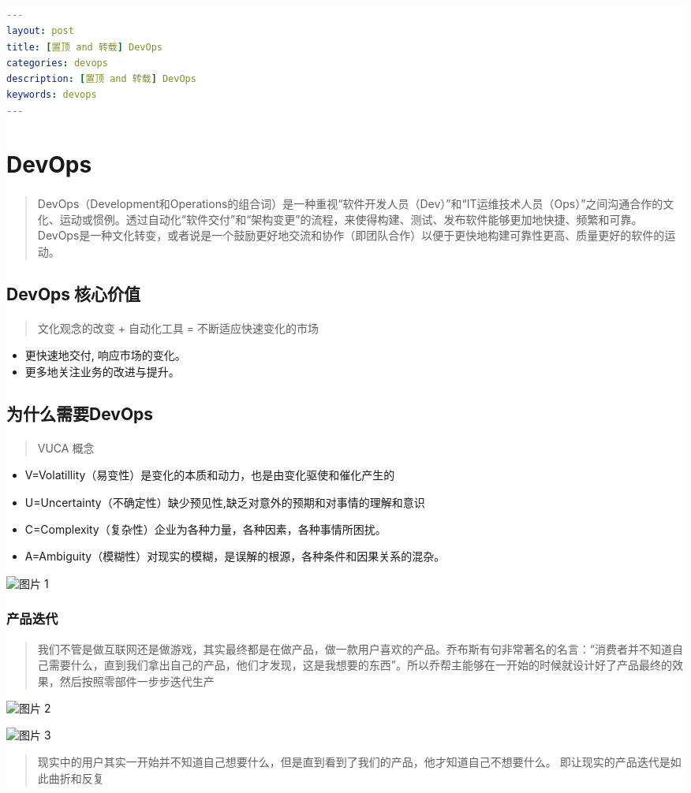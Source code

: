 ```yaml
---
layout: post
title: [置顶 and 转载] DevOps
categories: devops
description: [置顶 and 转载] DevOps
keywords: devops
---
```


# DevOps 

> DevOps（Development和Operations的组合词）是一种重视“软件开发人员（Dev）”和“IT运维技术人员（Ops）”之间沟通合作的文化、运动或惯例。透过自动化“软件交付”和“架构变更”的流程，来使得构建、测试、发布软件能够更加地快捷、频繁和可靠。
> DevOps是一种文化转变，或者说是一个鼓励更好地交流和协作（即团队合作）以便于更快地构建可靠性更高、质量更好的软件的运动。


## DevOps 核心价值

> 文化观念的改变 + 自动化工具 = 不断适应快速变化的市场

* 更快速地交付, 响应市场的变化。
* 更多地关注业务的改进与提升。


## 为什么需要DevOps

> VUCA 概念

* V=Volatillity（易变性）是变化的本质和动力，也是由变化驱使和催化产生的

* U=Uncertainty（不确定性）缺少预见性,缺乏对意外的预期和对事情的理解和意识

* C=Complexity（复杂性）企业为各种力量，各种因素，各种事情所困扰。

* A=Ambiguity（模糊性）对现实的模糊，是误解的根源，各种条件和因果关系的混杂。


 ![图片 1][1]
 
 
### 产品迭代

> 我们不管是做互联网还是做游戏，其实最终都是在做产品，做一款用户喜欢的产品。乔布斯有句非常著名的名言：“消费者并不知道自己需要什么，直到我们拿出自己的产品，他们才发现，这是我想要的东西”。所以乔帮主能够在一开始的时候就设计好了产品最终的效果，然后按照零部件一步步迭代生产


![图片 2][2]





![图片 3][3]

> 现实中的用户其实一开始并不知道自己想要什么，但是直到看到了我们的产品，他才知道自己不想要什么。
即让现实的产品迭代是如此曲折和反复


  [1]: https://jicki.me/images/posts/devops/1.png
  [2]: https://jicki.me/images/posts/devops/2.png
  [3]: https://jicki.me/images/posts/devops/3.png
  [4]: https://jicki.me/images/posts/devops/4.png
  [5]: https://jicki.me/images/posts/devops/5.png
  [6]: https://jicki.me/images/posts/devops/6.png
  [7]: https://jicki.me/images/posts/devops/7.png
  [8]: https://jicki.me/images/posts/devops/8.png
  [9]: https://jicki.me/images/posts/devops/9.png
  [10]: https://jicki.me/images/posts/devops/10.png
  [11]: https://jicki.me/images/posts/devops/11.png
  [12]: https://jicki.me/images/posts/devops/12.png
  [13]: https://jicki.me/images/posts/devops/13.png
  [14]: https://jicki.me/images/posts/devops/14.png
